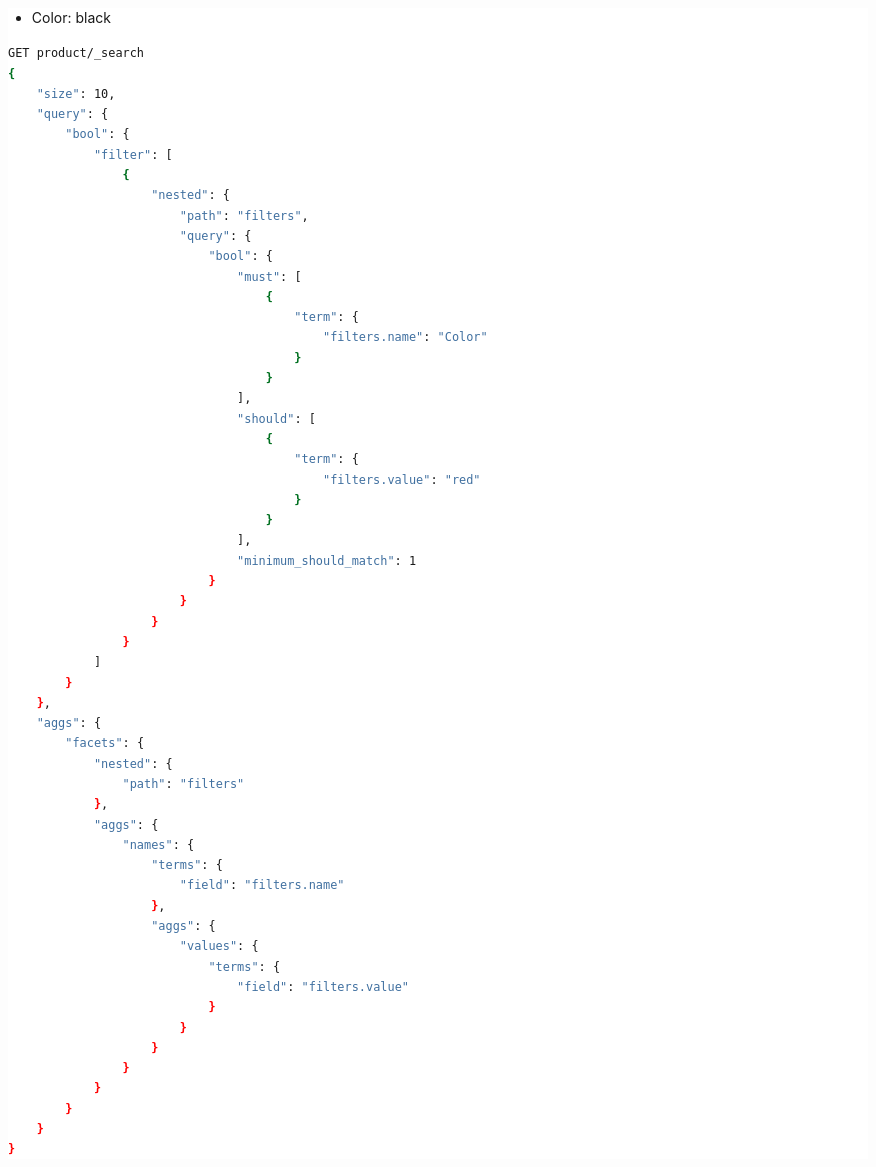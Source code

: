 - Color: black

```sh
GET product/_search
{
    "size": 10,
    "query": {
        "bool": {
            "filter": [
                {
                    "nested": {
                        "path": "filters",
                        "query": {
                            "bool": {
                                "must": [
                                    {
                                        "term": {
                                            "filters.name": "Color"
                                        }
                                    }
                                ],
                                "should": [
                                    {
                                        "term": {
                                            "filters.value": "red"
                                        }
                                    }
                                ],
                                "minimum_should_match": 1
                            }
                        }
                    }
                }
            ]
        }
    },
    "aggs": {
        "facets": {
            "nested": {
                "path": "filters"
            },
            "aggs": {
                "names": {
                    "terms": {
                        "field": "filters.name"
                    },
                    "aggs": {
                        "values": {
                            "terms": {
                                "field": "filters.value"
                            }
                        }
                    }
                }
            }
        }
    }
}
```
